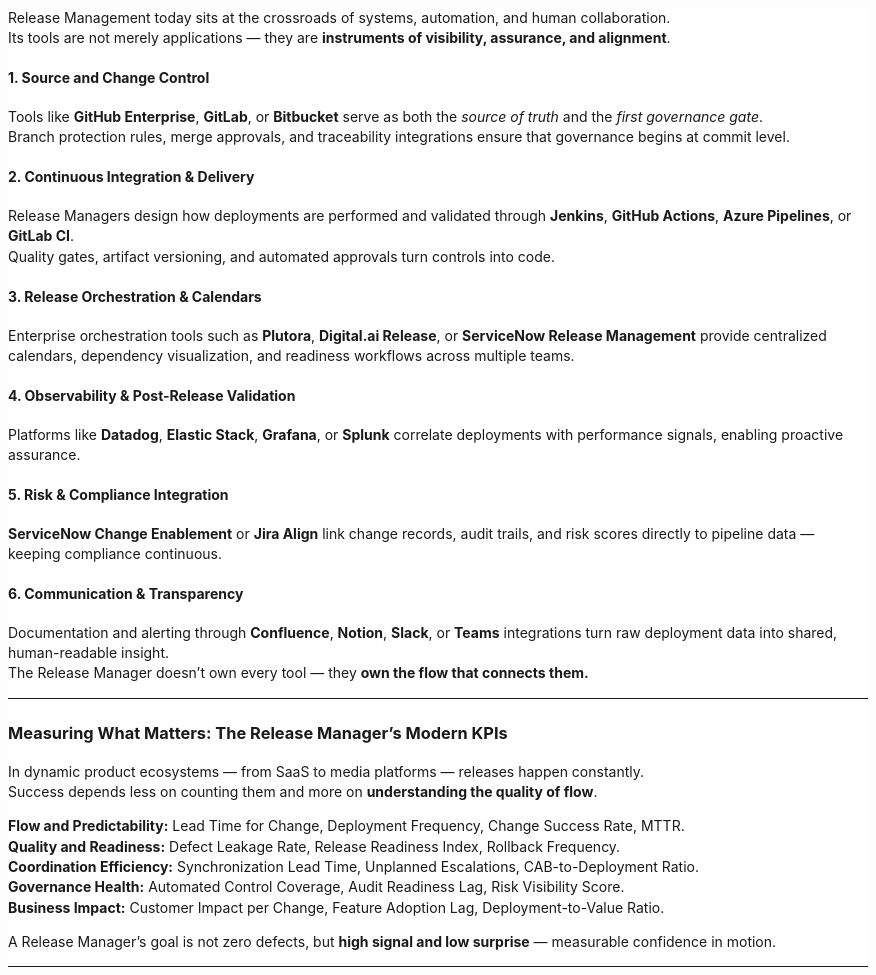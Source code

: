 Release Management today sits at the crossroads of systems, automation, and human collaboration.  
Its tools are not merely applications — they are **instruments of visibility, assurance, and alignment**.  

#### **1. Source and Change Control**

Tools like **GitHub Enterprise**, **GitLab**, or **Bitbucket** serve as both the *source of truth* and the *first governance gate*.  
Branch protection rules, merge approvals, and traceability integrations ensure that governance begins at commit level.

#### **2. Continuous Integration & Delivery**

Release Managers design how deployments are performed and validated through **Jenkins**, **GitHub Actions**, **Azure Pipelines**, or **GitLab CI**.  
Quality gates, artifact versioning, and automated approvals turn controls into code.

#### **3. Release Orchestration & Calendars**

Enterprise orchestration tools such as **Plutora**, **Digital.ai Release**, or **ServiceNow Release Management** provide centralized calendars, dependency visualization, and readiness workflows across multiple teams.

#### **4. Observability & Post-Release Validation**

Platforms like **Datadog**, **Elastic Stack**, **Grafana**, or **Splunk** correlate deployments with performance signals, enabling proactive assurance.

#### **5. Risk & Compliance Integration**

**ServiceNow Change Enablement** or **Jira Align** link change records, audit trails, and risk scores directly to pipeline data — keeping compliance continuous.

#### **6. Communication & Transparency**

Documentation and alerting through **Confluence**, **Notion**, **Slack**, or **Teams** integrations turn raw deployment data into shared, human-readable insight.  
The Release Manager doesn’t own every tool — they **own the flow that connects them.**

---

### Measuring What Matters: The Release Manager’s Modern KPIs

In dynamic product ecosystems — from SaaS to media platforms — releases happen constantly.  
Success depends less on counting them and more on **understanding the quality of flow**.

**Flow and Predictability:** Lead Time for Change, Deployment Frequency, Change Success Rate, MTTR.  
**Quality and Readiness:** Defect Leakage Rate, Release Readiness Index, Rollback Frequency.  
**Coordination Efficiency:** Synchronization Lead Time, Unplanned Escalations, CAB-to-Deployment Ratio.  
**Governance Health:** Automated Control Coverage, Audit Readiness Lag, Risk Visibility Score.  
**Business Impact:** Customer Impact per Change, Feature Adoption Lag, Deployment-to-Value Ratio.

A Release Manager’s goal is not zero defects, but **high signal and low surprise** — measurable confidence in motion.

---